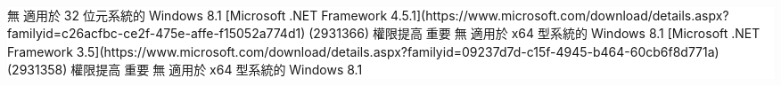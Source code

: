 </td>
<td style="border:1px solid black;">
無

</td>
</tr>
<tr>
<td style="border:1px solid black;">
適用於 32 位元系統的 Windows 8.1

</td>
<td style="border:1px solid black;">
[Microsoft .NET Framework 4.5.1](https://www.microsoft.com/download/details.aspx?familyid=c26acfbc-ce2f-475e-affe-f15052a774d1)  
(2931366)

</td>
<td style="border:1px solid black;">
權限提高

</td>
<td style="border:1px solid black;">
重要

</td>
<td style="border:1px solid black;">
無

</td>
</tr>
<tr>
<td style="border:1px solid black;">
適用於 x64 型系統的 Windows 8.1

</td>
<td style="border:1px solid black;">
[Microsoft .NET Framework 3.5](https://www.microsoft.com/download/details.aspx?familyid=09237d7d-c15f-4945-b464-60cb6f8d771a)  
(2931358)

</td>
<td style="border:1px solid black;">
權限提高

</td>
<td style="border:1px solid black;">
重要

</td>
<td style="border:1px solid black;">
無

</td>
</tr>
<tr>
<td style="border:1px solid black;">
適用於 x64 型系統的 Windows 8.1

